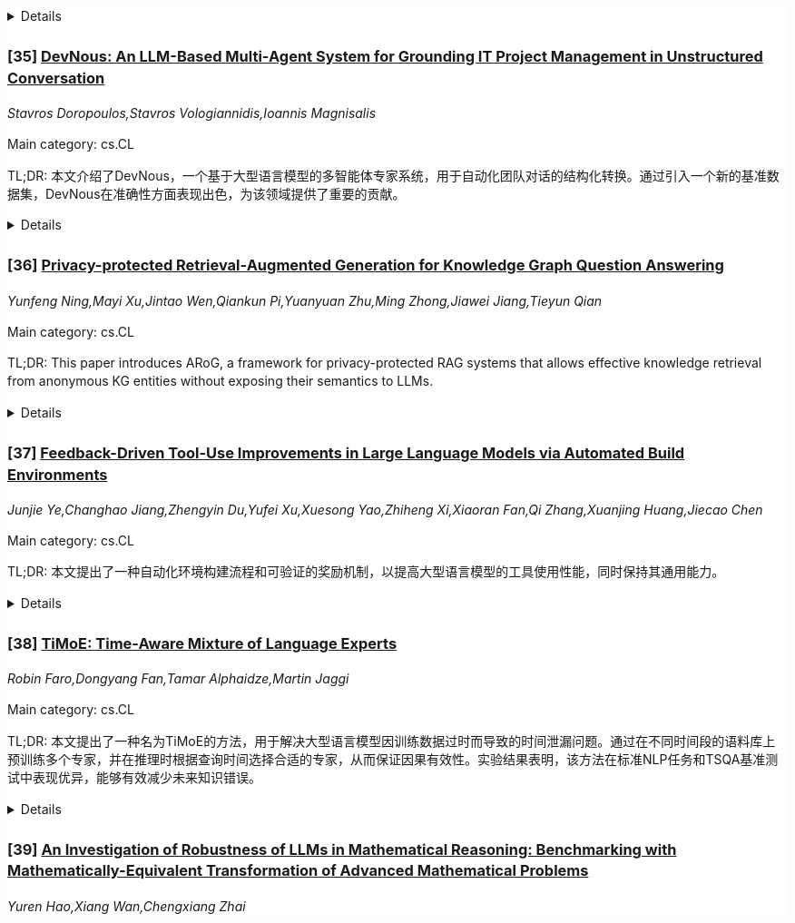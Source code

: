 
<details><summary>Details</summary></details>


### [35] [DevNous: An LLM-Based Multi-Agent System for Grounding IT Project Management in Unstructured Conversation](https://arxiv.org/abs/2508.08761)
*Stavros Doropoulos,Stavros Vologiannidis,Ioannis Magnisalis*

Main category: cs.CL

TL;DR: 本文介绍了DevNous，一个基于大型语言模型的多智能体专家系统，用于自动化团队对话的结构化转换。通过引入一个新的基准数据集，DevNous在准确性方面表现出色，为该领域提供了重要的贡献。


<details><summary>Details</summary></details>


### [36] [Privacy-protected Retrieval-Augmented Generation for Knowledge Graph Question Answering](https://arxiv.org/abs/2508.08785)
*Yunfeng Ning,Mayi Xu,Jintao Wen,Qiankun Pi,Yuanyuan Zhu,Ming Zhong,Jiawei Jiang,Tieyun Qian*

Main category: cs.CL

TL;DR: This paper introduces ARoG, a framework for privacy-protected RAG systems that allows effective knowledge retrieval from anonymous KG entities without exposing their semantics to LLMs.


<details><summary>Details</summary></details>


### [37] [Feedback-Driven Tool-Use Improvements in Large Language Models via Automated Build Environments](https://arxiv.org/abs/2508.08791)
*Junjie Ye,Changhao Jiang,Zhengyin Du,Yufei Xu,Xuesong Yao,Zhiheng Xi,Xiaoran Fan,Qi Zhang,Xuanjing Huang,Jiecao Chen*

Main category: cs.CL

TL;DR: 本文提出了一种自动化环境构建流程和可验证的奖励机制，以提高大型语言模型的工具使用性能，同时保持其通用能力。


<details><summary>Details</summary></details>


### [38] [TiMoE: Time-Aware Mixture of Language Experts](https://arxiv.org/abs/2508.08827)
*Robin Faro,Dongyang Fan,Tamar Alphaidze,Martin Jaggi*

Main category: cs.CL

TL;DR: 本文提出了一种名为TiMoE的方法，用于解决大型语言模型因训练数据过时而导致的时间泄漏问题。通过在不同时间段的语料库上预训练多个专家，并在推理时根据查询时间选择合适的专家，从而保证因果有效性。实验结果表明，该方法在标准NLP任务和TSQA基准测试中表现优异，能够有效减少未来知识错误。


<details><summary>Details</summary></details>


### [39] [An Investigation of Robustness of LLMs in Mathematical Reasoning: Benchmarking with Mathematically-Equivalent Transformation of Advanced Mathematical Problems](https://arxiv.org/abs/2508.08833)
*Yuren Hao,Xiang Wan,Chengxiang Zhai*
